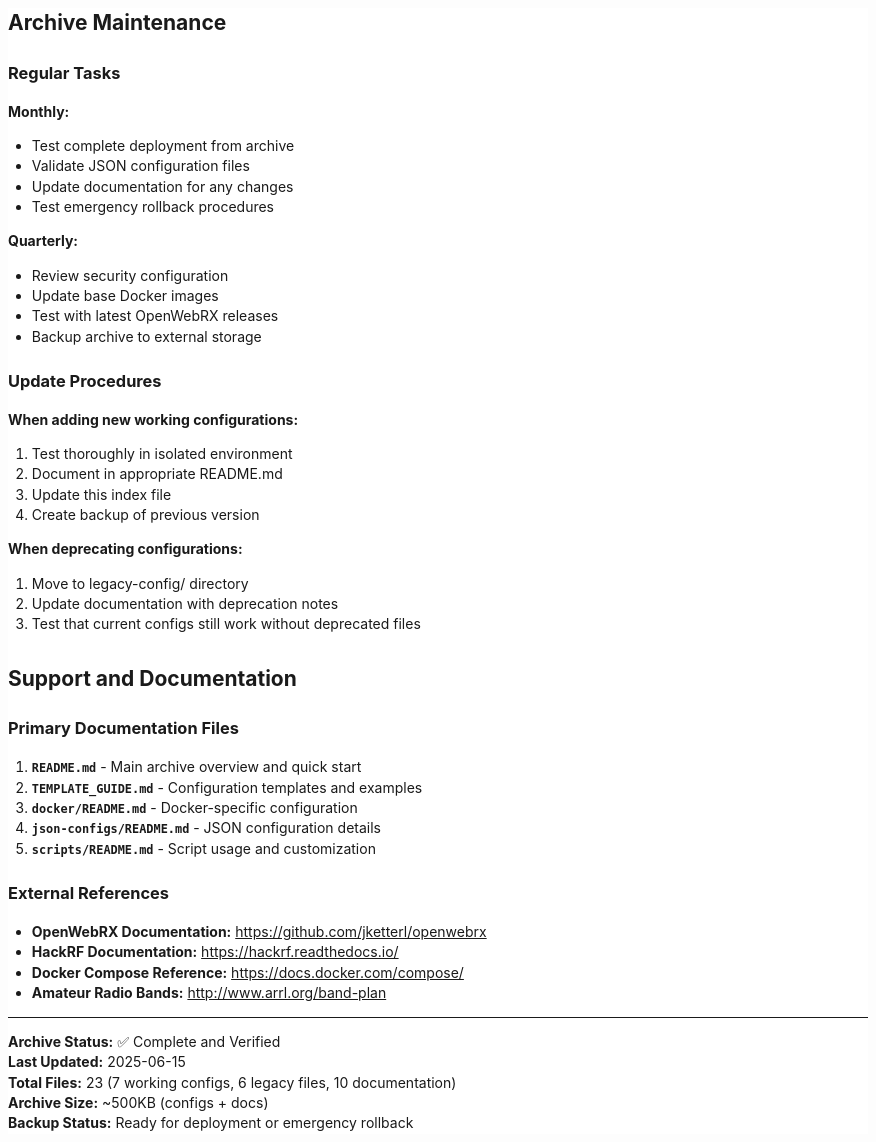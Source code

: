 ## Archive Maintenance

### Regular Tasks

**Monthly:**
- Test complete deployment from archive
- Validate JSON configuration files
- Update documentation for any changes
- Test emergency rollback procedures

**Quarterly:**
- Review security configuration
- Update base Docker images
- Test with latest OpenWebRX releases
- Backup archive to external storage

### Update Procedures

**When adding new working configurations:**
1. Test thoroughly in isolated environment
2. Document in appropriate README.md
3. Update this index file
4. Create backup of previous version

**When deprecating configurations:**
1. Move to legacy-config/ directory
2. Update documentation with deprecation notes
3. Test that current configs still work without deprecated files

## Support and Documentation

### Primary Documentation Files

1. **`README.md`** - Main archive overview and quick start
2. **`TEMPLATE_GUIDE.md`** - Configuration templates and examples
3. **`docker/README.md`** - Docker-specific configuration
4. **`json-configs/README.md`** - JSON configuration details
5. **`scripts/README.md`** - Script usage and customization

### External References

- **OpenWebRX Documentation:** https://github.com/jketterl/openwebrx
- **HackRF Documentation:** https://hackrf.readthedocs.io/
- **Docker Compose Reference:** https://docs.docker.com/compose/
- **Amateur Radio Bands:** http://www.arrl.org/band-plan

---

**Archive Status:** ✅ Complete and Verified  
**Last Updated:** 2025-06-15  
**Total Files:** 23 (7 working configs, 6 legacy files, 10 documentation)  
**Archive Size:** ~500KB (configs + docs)  
**Backup Status:** Ready for deployment or emergency rollback
